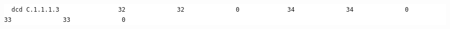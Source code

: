       dcd C.1.1.1.3                32              32              0             34              34              0             33              33              0     

